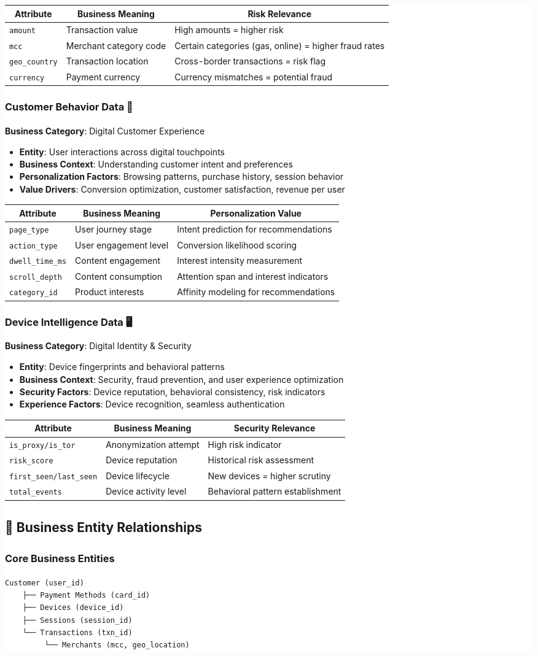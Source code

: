 | Attribute | Business Meaning | Risk Relevance |
|-----------|------------------|----------------|
| `amount` | Transaction value | High amounts = higher risk |
| `mcc` | Merchant category code | Certain categories (gas, online) = higher fraud rates |
| `geo_country` | Transaction location | Cross-border transactions = risk flag |
| `currency` | Payment currency | Currency mismatches = potential fraud |

### Customer Behavior Data 👤
**Business Category**: Digital Customer Experience
- **Entity**: User interactions across digital touchpoints
- **Business Context**: Understanding customer intent and preferences
- **Personalization Factors**: Browsing patterns, purchase history, session behavior
- **Value Drivers**: Conversion optimization, customer satisfaction, revenue per user

| Attribute | Business Meaning | Personalization Value |
|-----------|------------------|----------------------|
| `page_type` | User journey stage | Intent prediction for recommendations |
| `action_type` | User engagement level | Conversion likelihood scoring |
| `dwell_time_ms` | Content engagement | Interest intensity measurement |
| `scroll_depth` | Content consumption | Attention span and interest indicators |
| `category_id` | Product interests | Affinity modeling for recommendations |

### Device Intelligence Data 🖥️
**Business Category**: Digital Identity & Security
- **Entity**: Device fingerprints and behavioral patterns
- **Business Context**: Security, fraud prevention, and user experience optimization
- **Security Factors**: Device reputation, behavioral consistency, risk indicators
- **Experience Factors**: Device recognition, seamless authentication

| Attribute | Business Meaning | Security Relevance |
|-----------|------------------|-------------------|
| `is_proxy/is_tor` | Anonymization attempt | High risk indicator |
| `risk_score` | Device reputation | Historical risk assessment |
| `first_seen/last_seen` | Device lifecycle | New devices = higher scrutiny |
| `total_events` | Device activity level | Behavioral pattern establishment |

## 🏪 Business Entity Relationships

### Core Business Entities
```
Customer (user_id) 
    ├── Payment Methods (card_id)
    ├── Devices (device_id) 
    ├── Sessions (session_id)
    └── Transactions (txn_id)
         └── Merchants (mcc, geo_location)
```
